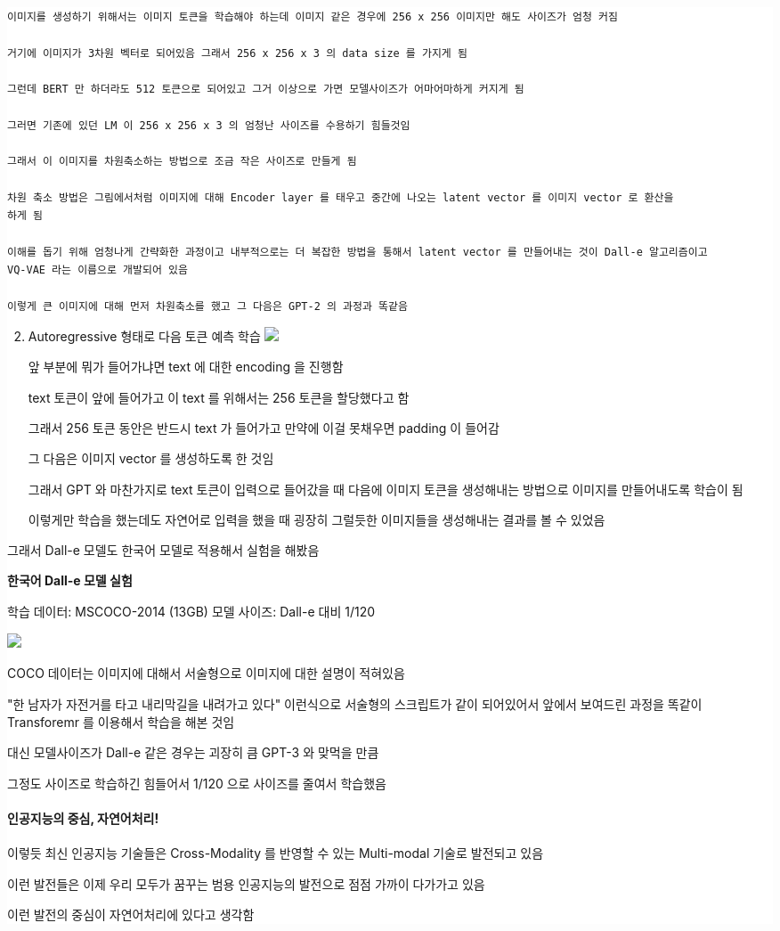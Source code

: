     이미지를 생성하기 위해서는 이미지 토큰을 학습해야 하는데 이미지 같은 경우에 256 x 256 이미지만 해도 사이즈가 엄청 커짐
    
    거기에 이미지가 3차원 벡터로 되어있음 그래서 256 x 256 x 3 의 data size 를 가지게 됨
    
    그런데 BERT 만 하더라도 512 토큰으로 되어있고 그거 이상으로 가면 모델사이즈가 어마어마하게 커지게 됨
    
    그러면 기존에 있던 LM 이 256 x 256 x 3 의 엄청난 사이즈를 수용하기 힘들것임
    
    그래서 이 이미지를 차원축소하는 방법으로 조금 작은 사이즈로 만들게 됨
    
    차원 축소 방법은 그림에서처럼 이미지에 대해 Encoder layer 를 태우고 중간에 나오는 latent vector 를 이미지 vector 로 환산을
    하게 됨
    
    이해를 돕기 위해 엄청나게 간략화한 과정이고 내부적으로는 더 복잡한 방법을 통해서 latent vector 를 만들어내는 것이 Dall-e 알고리즘이고
    VQ-VAE 라는 이름으로 개발되어 있음
    
    이렇게 큰 이미지에 대해 먼저 차원축소를 했고 그 다음은 GPT-2 의 과정과 똑같음

2. Autoregressive 형태로 다음 토큰 예측 학습
  ![]({{site.url}}/assets/images/boostcamp/8d8e1365.png)

    앞 부분에 뭐가 들어가냐면 text 에 대한 encoding 을 진행함

    text 토큰이 앞에 들어가고 이 text 를 위해서는 256 토큰을 할당했다고 함

    그래서 256 토큰 동안은 반드시 text 가 들어가고 만약에 이걸 못채우면 padding 이 들어감
    
    그 다음은 이미지 vector 를 생성하도록 한 것임

    그래서 GPT 와 마찬가지로 text 토큰이 입력으로 들어갔을 때 다음에 이미지 토큰을 생성해내는 방법으로 이미지를 만들어내도록
    학습이 됨

    이렇게만 학습을 했는데도 자연어로 입력을 했을 때 굉장히 그럴듯한 이미지들을 생성해내는 결과를 볼 수 있었음

그래서 Dall-e 모델도 한국어 모델로 적용해서 실험을 해봤음

**한국어 Dall-e 모델 실험**

학습 데이터: MSCOCO-2014 (13GB)
모델 사이즈: Dall-e 대비 1/120

![]({{site.url}}/assets/images/boostcamp/e54ef0c2.png)

COCO 데이터는 이미지에 대해서 서술형으로 이미지에 대한 설명이 적혀있음

"한 남자가 자전거를 타고 내리막길을 내려가고 있다" 이런식으로 서술형의 스크립트가 같이 되어있어서 앞에서 보여드린 과정을 똑같이 Transforemr 를 
이용해서 학습을 해본 것임

대신 모델사이즈가 Dall-e 같은 경우는 괴장히 큼 GPT-3 와 맞먹을 만큼 

그정도 사이즈로 학습하긴 힘들어서 1/120 으로 사이즈를 줄여서 학습했음

#### 인공지능의 중심, 자연어처리!

이렇듯 최신 인공지능 기술들은 Cross-Modality 를 반영할 수 있는 Multi-modal 기술로 발전되고 있음

이런 발전들은 이제 우리 모두가 꿈꾸는 범용 인공지능의 발전으로 점점 가까이 다가가고 있음

이런 발전의 중심이 자연어처리에 있다고 생각함
